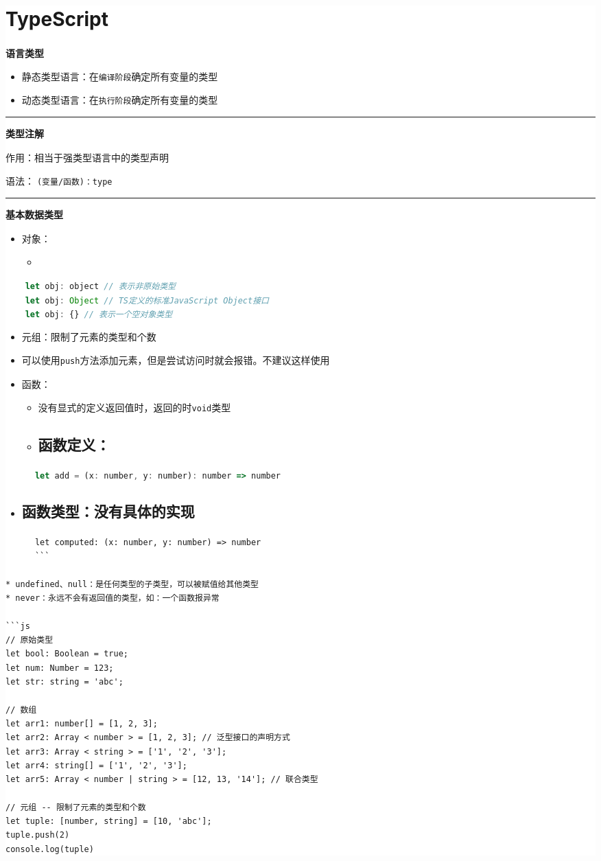 # TypeScript

**语言类型**

* 静态类型语言：在`编译阶段`确定所有变量的类型

* 动态类型语言：在`执行阶段`确定所有变量的类型

------

**类型注解**

作用：相当于强类型语言中的类型声明

语法： `(变量/函数)：type`

------

**基本数据类型**

* 对象：

  - 

```js
    let obj: object // 表示非原始类型
    let obj: Object // TS定义的标准JavaScript Object接口
    let obj: {} // 表示一个空对象类型
```

* 元组：限制了元素的类型和个数
  
* 可以使用`push`方法添加元素，但是尝试访问时就会报错。不建议这样使用
  
* 函数：

  + 没有显式的定义返回值时，返回的时`void`类型

  + 函数定义：
    - 

```js
      let add = (x: number, y: number): number => number
```

  + 函数类型：没有具体的实现
    - 

```
      let computed: (x: number, y: number) => number
      ```

* undefined、null：是任何类型的子类型，可以被赋值给其他类型
* never：永远不会有返回值的类型，如：一个函数报异常

```js
// 原始类型
let bool: Boolean = true;
let num: Number = 123;
let str: string = 'abc';

// 数组
let arr1: number[] = [1, 2, 3];
let arr2: Array < number > = [1, 2, 3]; // 泛型接口的声明方式
let arr3: Array < string > = ['1', '2', '3'];
let arr4: string[] = ['1', '2', '3'];
let arr5: Array < number | string > = [12, 13, '14']; // 联合类型

// 元组 -- 限制了元素的类型和个数
let tuple: [number, string] = [10, 'abc'];
tuple.push(2)
console.log(tuple)
```